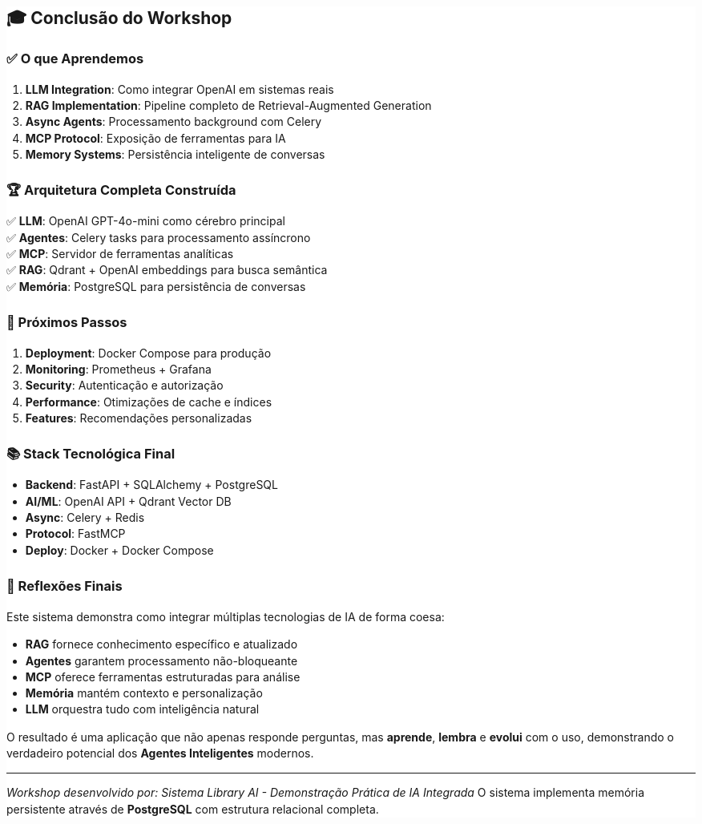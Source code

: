 
## 🎓 Conclusão do Workshop

### ✅ O que Aprendemos

1. **LLM Integration**: Como integrar OpenAI em sistemas reais
2. **RAG Implementation**: Pipeline completo de Retrieval-Augmented Generation
3. **Async Agents**: Processamento background com Celery
4. **MCP Protocol**: Exposição de ferramentas para IA
5. **Memory Systems**: Persistência inteligente de conversas

### 🏆 Arquitetura Completa Construída

✅ **LLM**: OpenAI GPT-4o-mini como cérebro principal  
✅ **Agentes**: Celery tasks para processamento assíncrono  
✅ **MCP**: Servidor de ferramentas analíticas  
✅ **RAG**: Qdrant + OpenAI embeddings para busca semântica  
✅ **Memória**: PostgreSQL para persistência de conversas  

### 🚀 Próximos Passos

1. **Deployment**: Docker Compose para produção
2. **Monitoring**: Prometheus + Grafana
3. **Security**: Autenticação e autorização
4. **Performance**: Otimizações de cache e índices
5. **Features**: Recomendações personalizadas

### 📚 Stack Tecnológica Final

- **Backend**: FastAPI + SQLAlchemy + PostgreSQL
- **AI/ML**: OpenAI API + Qdrant Vector DB
- **Async**: Celery + Redis
- **Protocol**: FastMCP
- **Deploy**: Docker + Docker Compose

### 💭 Reflexões Finais

Este sistema demonstra como integrar múltiplas tecnologias de IA de forma coesa:

- **RAG** fornece conhecimento específico e atualizado
- **Agentes** garantem processamento não-bloqueante  
- **MCP** oferece ferramentas estruturadas para análise
- **Memória** mantém contexto e personalização
- **LLM** orquestra tudo com inteligência natural

O resultado é uma aplicação que não apenas responde perguntas, mas **aprende**, **lembra** e **evolui** com o uso, demonstrando o verdadeiro potencial dos **Agentes Inteligentes** modernos.

---

*Workshop desenvolvido por: Sistema Library AI - Demonstração Prática de IA Integrada*
O sistema implementa memória persistente através de **PostgreSQL** com estrutura relacional completa.
